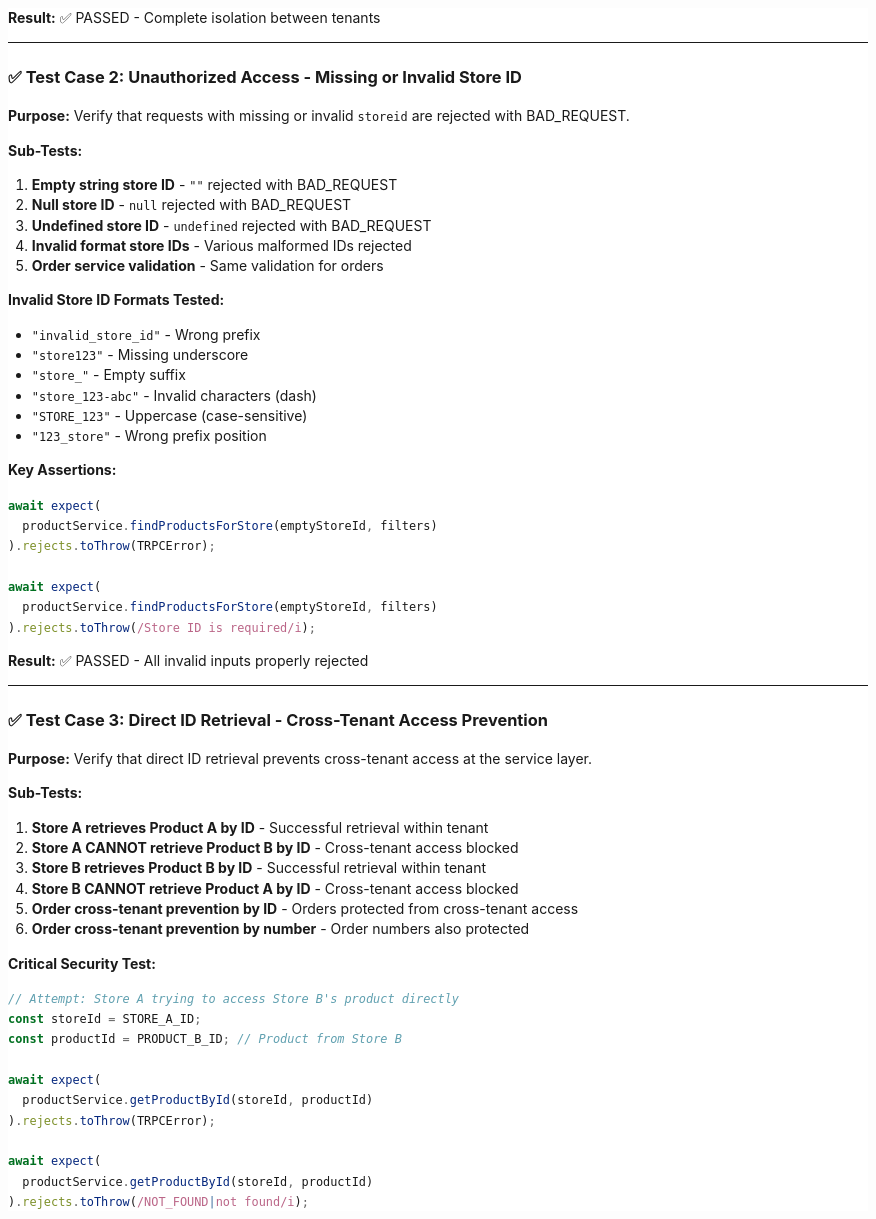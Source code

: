 **Result:** ✅ PASSED - Complete isolation between tenants

---

### ✅ Test Case 2: Unauthorized Access - Missing or Invalid Store ID

**Purpose:** Verify that requests with missing or invalid `storeid` are rejected with BAD_REQUEST.

**Sub-Tests:**
1. **Empty string store ID** - `""` rejected with BAD_REQUEST
2. **Null store ID** - `null` rejected with BAD_REQUEST
3. **Undefined store ID** - `undefined` rejected with BAD_REQUEST
4. **Invalid format store IDs** - Various malformed IDs rejected
5. **Order service validation** - Same validation for orders

**Invalid Store ID Formats Tested:**
- `"invalid_store_id"` - Wrong prefix
- `"store123"` - Missing underscore
- `"store_"` - Empty suffix
- `"store_123-abc"` - Invalid characters (dash)
- `"STORE_123"` - Uppercase (case-sensitive)
- `"123_store"` - Wrong prefix position

**Key Assertions:**
```typescript
await expect(
  productService.findProductsForStore(emptyStoreId, filters)
).rejects.toThrow(TRPCError);

await expect(
  productService.findProductsForStore(emptyStoreId, filters)
).rejects.toThrow(/Store ID is required/i);
```

**Result:** ✅ PASSED - All invalid inputs properly rejected

---

### ✅ Test Case 3: Direct ID Retrieval - Cross-Tenant Access Prevention

**Purpose:** Verify that direct ID retrieval prevents cross-tenant access at the service layer.

**Sub-Tests:**
1. **Store A retrieves Product A by ID** - Successful retrieval within tenant
2. **Store A CANNOT retrieve Product B by ID** - Cross-tenant access blocked
3. **Store B retrieves Product B by ID** - Successful retrieval within tenant
4. **Store B CANNOT retrieve Product A by ID** - Cross-tenant access blocked
5. **Order cross-tenant prevention by ID** - Orders protected from cross-tenant access
6. **Order cross-tenant prevention by number** - Order numbers also protected

**Critical Security Test:**
```typescript
// Attempt: Store A trying to access Store B's product directly
const storeId = STORE_A_ID;
const productId = PRODUCT_B_ID; // Product from Store B

await expect(
  productService.getProductById(storeId, productId)
).rejects.toThrow(TRPCError);

await expect(
  productService.getProductById(storeId, productId)
).rejects.toThrow(/NOT_FOUND|not found/i);
```
